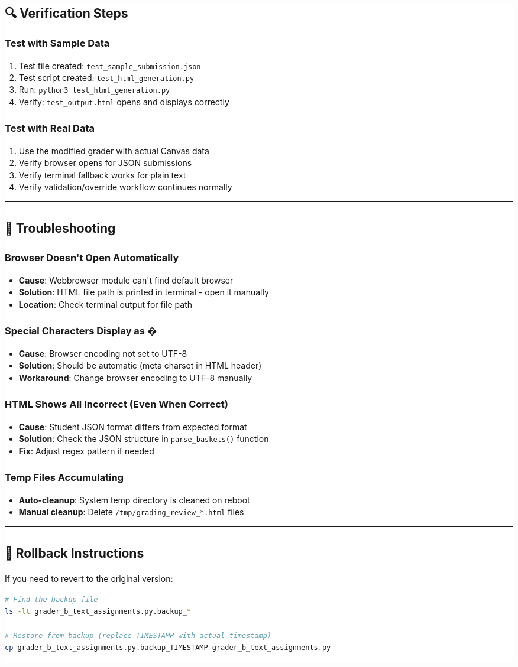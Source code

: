 
## 🔍 Verification Steps

### Test with Sample Data
1. Test file created: `test_sample_submission.json`
2. Test script created: `test_html_generation.py`
3. Run: `python3 test_html_generation.py`
4. Verify: `test_output.html` opens and displays correctly

### Test with Real Data
1. Use the modified grader with actual Canvas data
2. Verify browser opens for JSON submissions
3. Verify terminal fallback works for plain text
4. Verify validation/override workflow continues normally

---

## 🐛 Troubleshooting

### Browser Doesn't Open Automatically
- **Cause**: Webbrowser module can't find default browser
- **Solution**: HTML file path is printed in terminal - open it manually
- **Location**: Check terminal output for file path

### Special Characters Display as �
- **Cause**: Browser encoding not set to UTF-8
- **Solution**: Should be automatic (meta charset in HTML header)
- **Workaround**: Change browser encoding to UTF-8 manually

### HTML Shows All Incorrect (Even When Correct)
- **Cause**: Student JSON format differs from expected format
- **Solution**: Check the JSON structure in `parse_baskets()` function
- **Fix**: Adjust regex pattern if needed

### Temp Files Accumulating
- **Auto-cleanup**: System temp directory is cleaned on reboot
- **Manual cleanup**: Delete `/tmp/grading_review_*.html` files

---

## 🔄 Rollback Instructions

If you need to revert to the original version:

```bash
# Find the backup file
ls -lt grader_b_text_assignments.py.backup_*

# Restore from backup (replace TIMESTAMP with actual timestamp)
cp grader_b_text_assignments.py.backup_TIMESTAMP grader_b_text_assignments.py
```

---